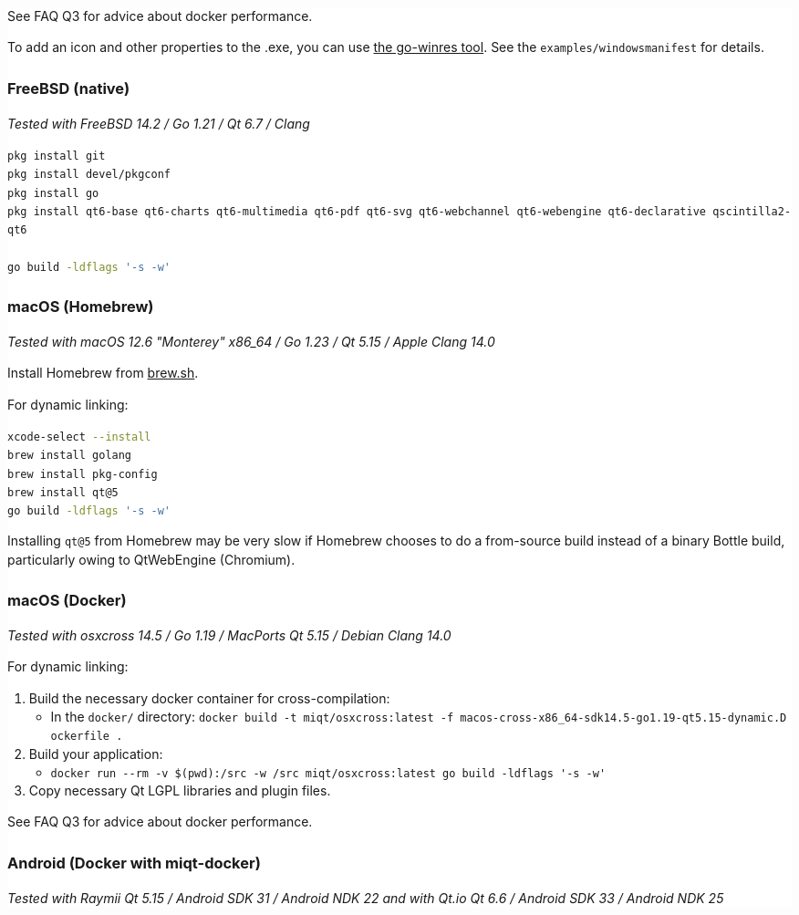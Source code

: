 See FAQ Q3 for advice about docker performance.

To add an icon and other properties to the .exe, you can use [the go-winres tool](https://github.com/tc-hib/go-winres). See the `examples/windowsmanifest` for details.

### FreeBSD (native)

*Tested with FreeBSD 14.2 / Go 1.21 / Qt 6.7 / Clang*

```bash
pkg install git
pkg install devel/pkgconf
pkg install go
pkg install qt6-base qt6-charts qt6-multimedia qt6-pdf qt6-svg qt6-webchannel qt6-webengine qt6-declarative qscintilla2-qt6

go build -ldflags '-s -w'
```

### macOS (Homebrew)

*Tested with macOS 12.6 "Monterey" x86_64 / Go 1.23 / Qt 5.15 / Apple Clang 14.0*

Install Homebrew from [brew.sh](https://brew.sh/).

For dynamic linking:

```bash
xcode-select --install
brew install golang
brew install pkg-config
brew install qt@5
go build -ldflags '-s -w'
```

Installing `qt@5` from Homebrew may be very slow if Homebrew chooses to do a from-source build instead of a binary Bottle build, particularly owing to QtWebEngine (Chromium).

### macOS (Docker)

*Tested with osxcross 14.5 / Go 1.19 / MacPorts Qt 5.15 / Debian Clang 14.0*

For dynamic linking:

1. Build the necessary docker container for cross-compilation:
	- In the `docker/` directory: `docker build -t miqt/osxcross:latest -f macos-cross-x86_64-sdk14.5-go1.19-qt5.15-dynamic.Dockerfile .`
2. Build your application:
	- `docker run --rm -v $(pwd):/src -w /src miqt/osxcross:latest go build -ldflags '-s -w'`
3. Copy necessary Qt LGPL libraries and plugin files.

See FAQ Q3 for advice about docker performance.

### Android (Docker with miqt-docker)

*Tested with Raymii Qt 5.15 / Android SDK 31 / Android NDK 22 and with Qt.io Qt 6.6 / Android SDK 33 / Android NDK 25*
